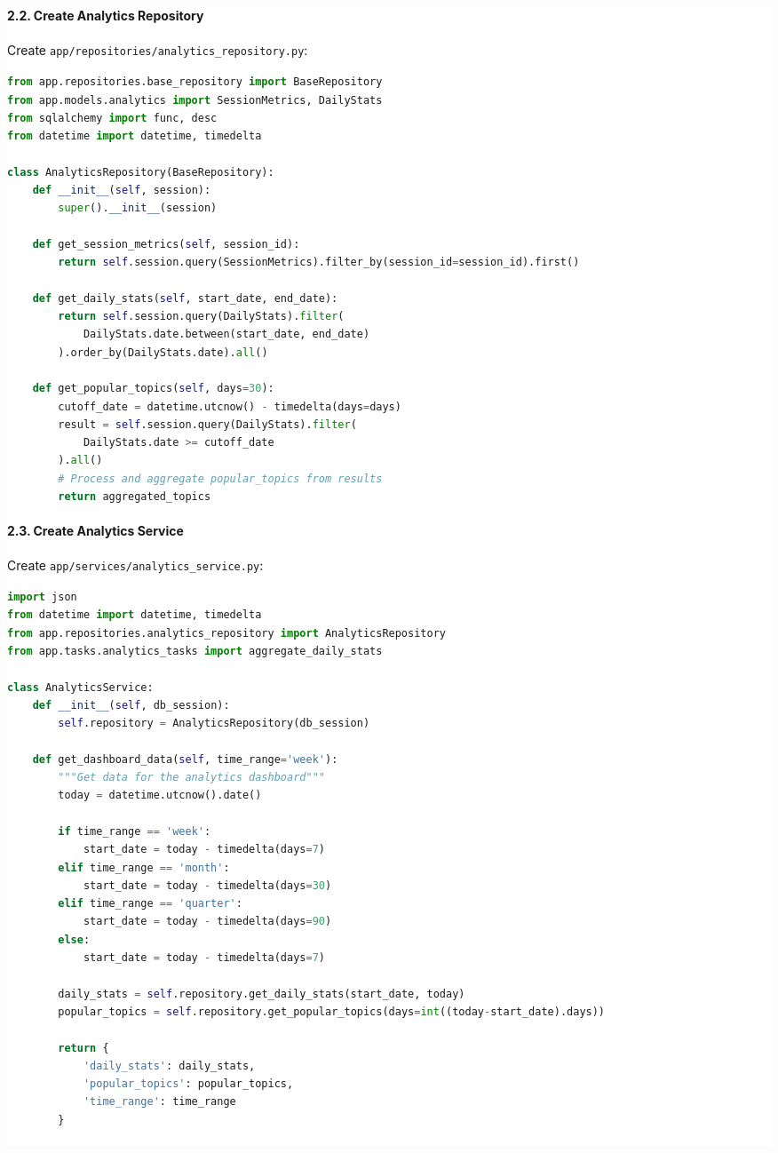 #### 2.2. Create Analytics Repository
Create `app/repositories/analytics_repository.py`:

```python
from app.repositories.base_repository import BaseRepository
from app.models.analytics import SessionMetrics, DailyStats
from sqlalchemy import func, desc
from datetime import datetime, timedelta

class AnalyticsRepository(BaseRepository):
    def __init__(self, session):
        super().__init__(session)
    
    def get_session_metrics(self, session_id):
        return self.session.query(SessionMetrics).filter_by(session_id=session_id).first()
    
    def get_daily_stats(self, start_date, end_date):
        return self.session.query(DailyStats).filter(
            DailyStats.date.between(start_date, end_date)
        ).order_by(DailyStats.date).all()
    
    def get_popular_topics(self, days=30):
        cutoff_date = datetime.utcnow() - timedelta(days=days)
        result = self.session.query(DailyStats).filter(
            DailyStats.date >= cutoff_date
        ).all()
        # Process and aggregate popular_topics from results
        return aggregated_topics
```

#### 2.3. Create Analytics Service
Create `app/services/analytics_service.py`:

```python
import json
from datetime import datetime, timedelta
from app.repositories.analytics_repository import AnalyticsRepository
from app.tasks.analytics_tasks import aggregate_daily_stats

class AnalyticsService:
    def __init__(self, db_session):
        self.repository = AnalyticsRepository(db_session)
    
    def get_dashboard_data(self, time_range='week'):
        """Get data for the analytics dashboard"""
        today = datetime.utcnow().date()
        
        if time_range == 'week':
            start_date = today - timedelta(days=7)
        elif time_range == 'month':
            start_date = today - timedelta(days=30)
        elif time_range == 'quarter':
            start_date = today - timedelta(days=90)
        else:
            start_date = today - timedelta(days=7)
        
        daily_stats = self.repository.get_daily_stats(start_date, today)
        popular_topics = self.repository.get_popular_topics(days=int((today-start_date).days))
        
        return {
            'daily_stats': daily_stats,
            'popular_topics': popular_topics,
            'time_range': time_range
        }
    
```